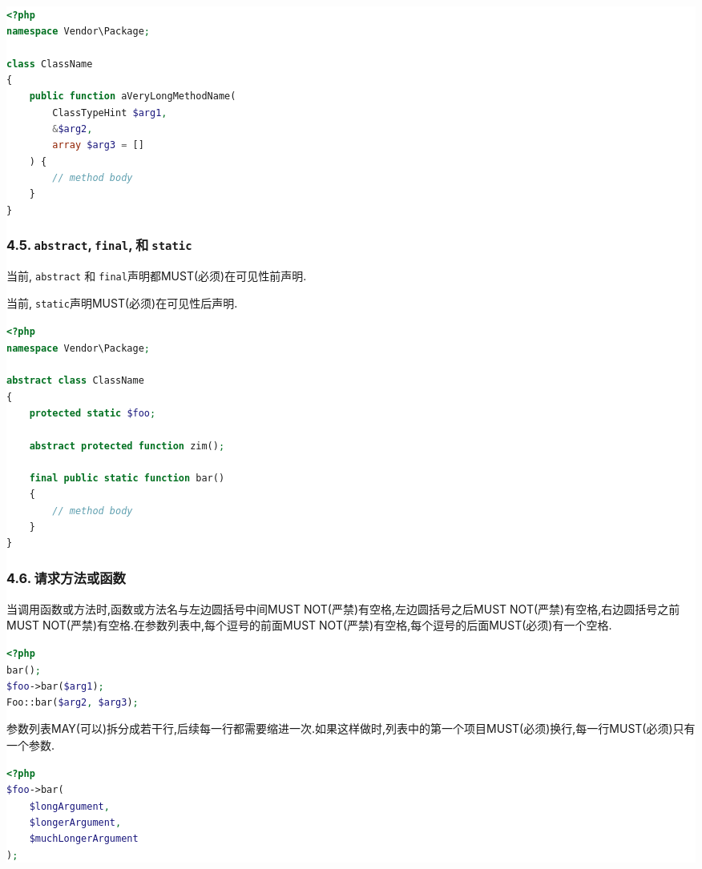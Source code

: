 ```php
<?php
namespace Vendor\Package;

class ClassName
{
    public function aVeryLongMethodName(
        ClassTypeHint $arg1,
        &$arg2,
        array $arg3 = []
    ) {
        // method body
    }
}
```

### 4.5. `abstract`, `final`, 和 `static`

当前, `abstract` 和 `final`声明都MUST(必须)在可见性前声明.

当前, `static`声明MUST(必须)在可见性后声明.

```php
<?php
namespace Vendor\Package;

abstract class ClassName
{
    protected static $foo;

    abstract protected function zim();

    final public static function bar()
    {
        // method body
    }
}
```

### 4.6. 请求方法或函数

当调用函数或方法时,函数或方法名与左边圆括号中间MUST NOT(严禁)有空格,左边圆括号之后MUST NOT(严禁)有空格,右边圆括号之前MUST NOT(严禁)有空格.在参数列表中,每个逗号的前面MUST NOT(严禁)有空格,每个逗号的后面MUST(必须)有一个空格.

```php
<?php
bar();
$foo->bar($arg1);
Foo::bar($arg2, $arg3);
```
参数列表MAY(可以)拆分成若干行,后续每一行都需要缩进一次.如果这样做时,列表中的第一个项目MUST(必须)换行,每一行MUST(必须)只有一个参数.

```php
<?php
$foo->bar(
    $longArgument,
    $longerArgument,
    $muchLongerArgument
);
```
